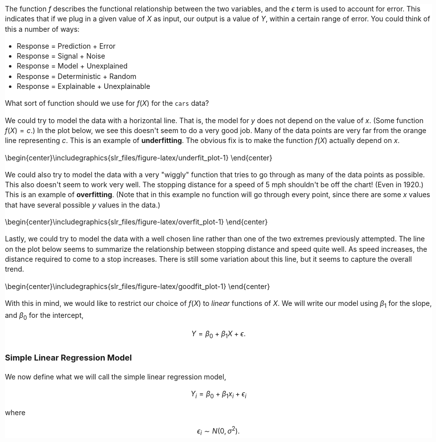 The function $f$ describes the functional relationship between the two variables, and the $\epsilon$ term is used to account for error. This indicates that if we plug in a given value of $X$ as input, our output is a value of $Y$, within a certain range of error. You could think of this a number of ways:

- Response = Prediction + Error
- Response = Signal + Noise
- Response = Model + Unexplained
- Response = Deterministic + Random
- Response = Explainable + Unexplainable

What sort of function should we use for $f(X)$ for the `cars` data?

We could try to model the data with a horizontal line. That is, the model for $y$ does not depend on the value of $x$. (Some function $f(X) = c$.) In the plot below, we see this doesn't seem to do a very good job. Many of the data points are very far from the orange line representing $c$. This is an example of **underfitting**. The obvious fix is to make the function $f(X)$ actually depend on $x$.


\begin{center}\includegraphics{slr_files/figure-latex/underfit_plot-1} \end{center}

We could also try to model the data with a very "wiggly" function that tries to go through as many of the data points as possible. This also doesn't seem to work very well. The stopping distance for a speed of 5 mph shouldn't be off the chart! (Even in 1920.) This is an example of **overfitting**. (Note that in this example no function will go through every point, since there are some $x$ values that have several possible $y$ values in the data.)


\begin{center}\includegraphics{slr_files/figure-latex/overfit_plot-1} \end{center}

Lastly, we could try to model the data with a well chosen line rather than one of the two extremes previously attempted. The line on the plot below seems to summarize the relationship between stopping distance and speed quite well. As speed increases, the distance required to come to a stop increases. There is still some variation about this line, but it seems to capture the overall trend.


\begin{center}\includegraphics{slr_files/figure-latex/goodfit_plot-1} \end{center}

With this in mind, we would like to restrict our choice of $f(X)$ to *linear* functions of $X$. We will write our model using $\beta_1$ for the slope, and $\beta_0$ for the intercept,

$$
Y = \beta_0 + \beta_1 X + \epsilon.
$$

### Simple Linear Regression Model

We now define what we will call the simple linear regression model,

$$
Y_i = \beta_0 + \beta_1 x_i + \epsilon_i
$$

where

$$
\epsilon_i \sim N(0, \sigma^2).
$$
